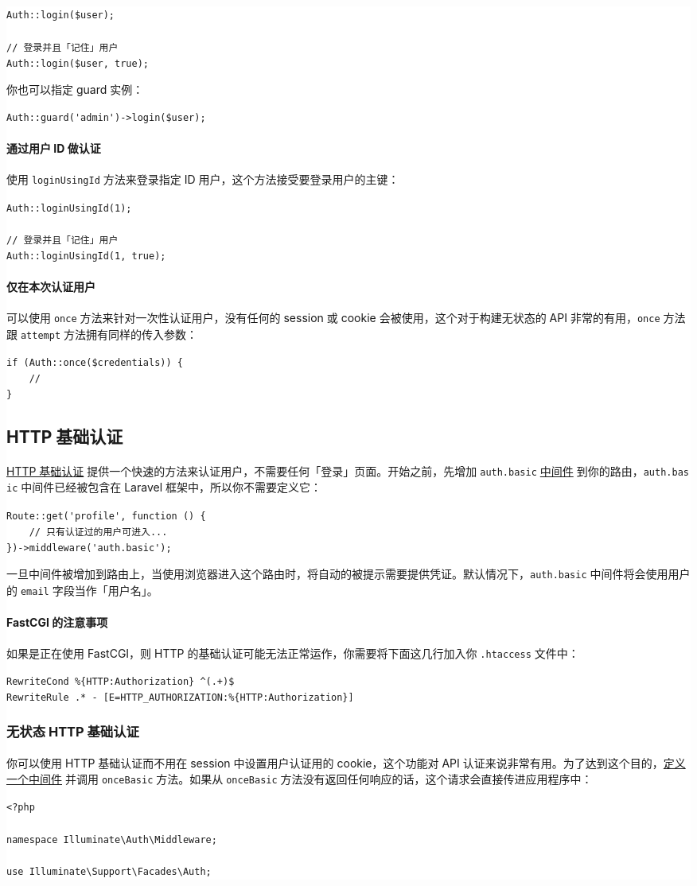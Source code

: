     Auth::login($user);

    // 登录并且「记住」用户
    Auth::login($user, true);

你也可以指定 guard 实例：

    Auth::guard('admin')->login($user);

#### 通过用户 ID 做认证

使用 `loginUsingId` 方法来登录指定 ID 用户，这个方法接受要登录用户的主键：

    Auth::loginUsingId(1);

    // 登录并且「记住」用户
    Auth::loginUsingId(1, true);

#### 仅在本次认证用户

可以使用 `once` 方法来针对一次性认证用户，没有任何的 session 或 cookie 会被使用，这个对于构建无状态的 API 非常的有用，`once` 方法跟 `attempt` 方法拥有同样的传入参数：

    if (Auth::once($credentials)) {
        //
    }

<a name="http-basic-authentication"></a>
## HTTP 基础认证

[HTTP 基础认证](http://en.wikipedia.org/wiki/Basic_access_authentication) 提供一个快速的方法来认证用户，不需要任何「登录」页面。开始之前，先增加 `auth.basic` [中间件](/docs/{{version}}/middleware) 到你的路由，`auth.basic` 中间件已经被包含在 Laravel 框架中，所以你不需要定义它：

    Route::get('profile', function () {
        // 只有认证过的用户可进入...
    })->middleware('auth.basic');

一旦中间件被增加到路由上，当使用浏览器进入这个路由时，将自动的被提示需要提供凭证。默认情况下，`auth.basic` 中间件将会使用用户的 `email` 字段当作「用户名」。

#### FastCGI 的注意事项

如果是正在使用 FastCGI，则 HTTP 的基础认证可能无法正常运作，你需要将下面这几行加入你 `.htaccess` 文件中：

    RewriteCond %{HTTP:Authorization} ^(.+)$
    RewriteRule .* - [E=HTTP_AUTHORIZATION:%{HTTP:Authorization}]

<a name="stateless-http-basic-authentication"></a>
### 无状态 HTTP 基础认证

你可以使用 HTTP 基础认证而不用在 session 中设置用户认证用的 cookie，这个功能对 API 认证来说非常有用。为了达到这个目的，[定义一个中间件](/docs/{{version}}/middleware) 并调用 `onceBasic` 方法。如果从 `onceBasic` 方法没有返回任何响应的话，这个请求会直接传进应用程序中：

    <?php

    namespace Illuminate\Auth\Middleware;

    use Illuminate\Support\Facades\Auth;

